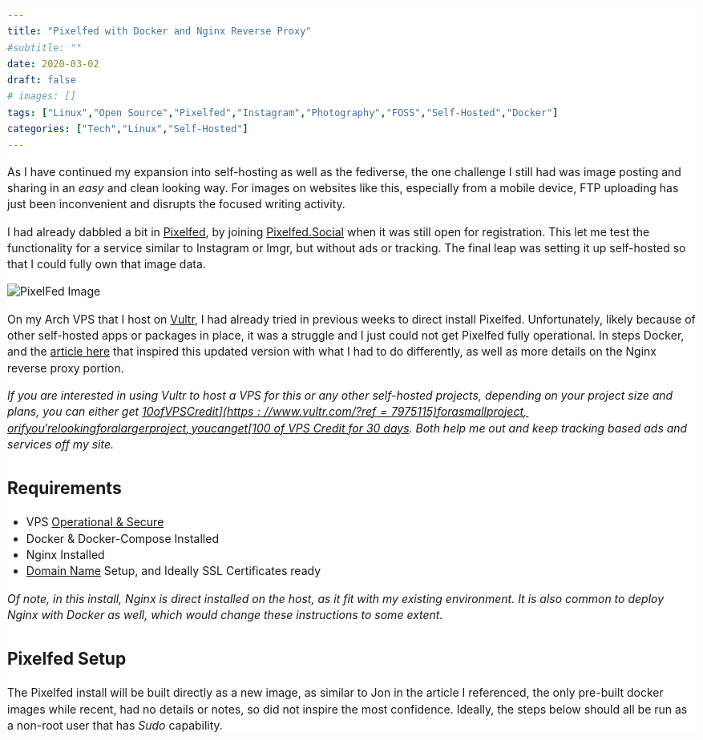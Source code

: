 ```yaml
---
title: "Pixelfed with Docker and Nginx Reverse Proxy"
#subtitle: ""
date: 2020-03-02
draft: false
# images: []
tags: ["Linux","Open Source","Pixelfed","Instagram","Photography","FOSS","Self-Hosted","Docker"]
categories: ["Tech","Linux","Self-Hosted"]
---
```


As I have continued my expansion into self-hosting as well as the fediverse, the one challenge I still had was image posting and sharing in an *easy* and clean looking way. For images on websites like this, especially from a mobile device, FTP uploading has just been inconvenient and disrupts the focused writing activity.

I had already dabbled a bit in [Pixelfed](https://pixelfed.org), by joining [Pixelfed.Social](https://pixelfed.social) when it was still open for registration. This let me test the functionality for a service similar to Instagram or Imgr, but without ads or tracking. The final leap was setting it up self-hosted so that I could fully own that image data. 

![PixelFed Image](https://pixelfed.techzerker.com/storage/m/d0931bf747b992a1c83e055753526516f2706111/f47ca2c04ca946119f9a60462ac37f1097982fcc/KazyVryAAjKa1YoQZGvVjQFnUMYmcPuXdqQM61Lm.jpeg)

On my Arch VPS that I host on [Vultr](https://www.vultr.com/?ref=7975115), I had already tried in previous weeks to direct install Pixelfed. Unfortunately, likely because of other self-hosted apps or packages in place, it was a struggle and I just could not get Pixelfed fully operational. In steps Docker, and the [article here](https://jonnev.se/pixelfed-beta-with-docker-and-traefik/) that inspired this updated version with what I had to do differently, as well as more details on the Nginx reverse proxy portion. 

*If you are interested in using Vultr to host a VPS for this or any other self-hosted projects, depending on your project size and plans, you can either get [$10 of VPS Credit](https://www.vultr.com/?ref=7975115) for a small project, or if you're looking for a larger project, you can get [$100 of VPS Credit for 30 days](https://www.vultr.com/?ref=8473015-6G). Both help me out and keep tracking based ads and services off my site.*

## Requirements

- VPS [Operational & Secure](https://plusbryan.com/my-first-5-minutes-on-a-server-or-essential-security-for-linux-servers)
- Docker & Docker-Compose Installed
- Nginx Installed
- [Domain Name](https://www.cloudflare.com/en-ca/products/registrar/) Setup, and Ideally SSL Certificates ready

*Of note, in this install, Nginx is direct installed on the host, as it fit with my existing environment. It is also common to deploy Nginx with Docker as well, which would change these instructions to some extent.*

## Pixelfed Setup

The Pixelfed install will be built directly as a new image, as similar to Jon in the article I referenced, the only pre-built docker images while recent, had no details or notes, so did not inspire the most confidence. Ideally, the steps below should all be run as a non-root user that has *Sudo* capability. 
